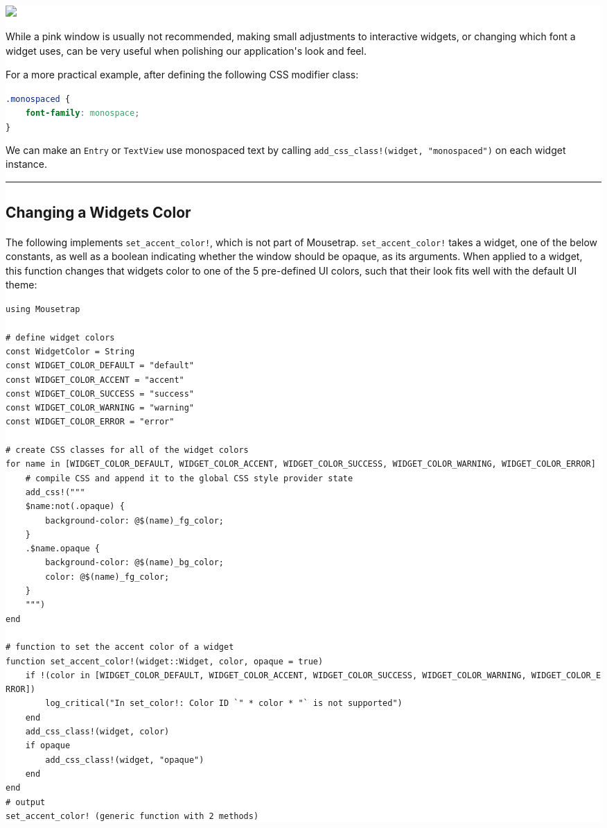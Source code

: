 ![](../assets/css_style_pink_window.png)

While a pink window is usually not recommended, making small adjustments to interactive widgets, or changing which font a widget uses, can be very useful when polishing our application's look and feel.

For a more practical example, after defining the following CSS modifier class:

```css
.monospaced {
    font-family: monospace;
}
```

We can make an `Entry` or `TextView` use monospaced text by calling `add_css_class!(widget, "monospaced")` on each widget instance.

---

## Changing a Widgets Color

The following implements `set_accent_color!`, which is not part of Mousetrap. `set_accent_color!` takes a widget, one of the below constants, as well as a boolean indicating whether the window should be opaque, as its arguments. When applied to a widget, this function changes that widgets color to one of the 5 pre-defined UI colors, such that their look fits well with the default UI theme:

```jldoctest accent_color; output = false
using Mousetrap

# define widget colors
const WidgetColor = String
const WIDGET_COLOR_DEFAULT = "default"
const WIDGET_COLOR_ACCENT = "accent"
const WIDGET_COLOR_SUCCESS = "success"
const WIDGET_COLOR_WARNING = "warning"
const WIDGET_COLOR_ERROR = "error"

# create CSS classes for all of the widget colors
for name in [WIDGET_COLOR_DEFAULT, WIDGET_COLOR_ACCENT, WIDGET_COLOR_SUCCESS, WIDGET_COLOR_WARNING, WIDGET_COLOR_ERROR]
    # compile CSS and append it to the global CSS style provider state
    add_css!("""
    $name:not(.opaque) {
        background-color: @$(name)_fg_color;
    }
    .$name.opaque {
        background-color: @$(name)_bg_color;
        color: @$(name)_fg_color;
    }
    """)
end

# function to set the accent color of a widget
function set_accent_color!(widget::Widget, color, opaque = true)
    if !(color in [WIDGET_COLOR_DEFAULT, WIDGET_COLOR_ACCENT, WIDGET_COLOR_SUCCESS, WIDGET_COLOR_WARNING, WIDGET_COLOR_ERROR])
        log_critical("In set_color!: Color ID `" * color * "` is not supported")
    end    
    add_css_class!(widget, color)
    if opaque
        add_css_class!(widget, "opaque")
    end
end
# output
set_accent_color! (generic function with 2 methods)
```
